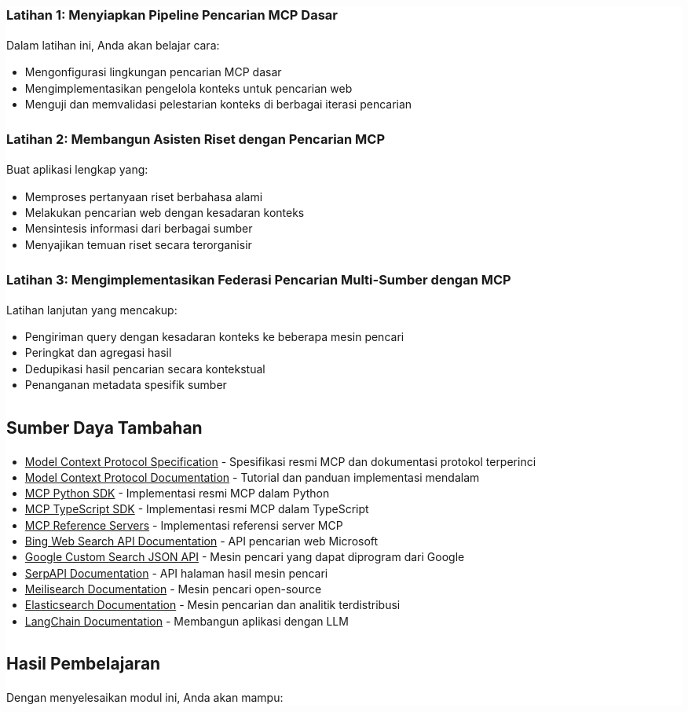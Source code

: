 ### Latihan 1: Menyiapkan Pipeline Pencarian MCP Dasar

Dalam latihan ini, Anda akan belajar cara:  
- Mengonfigurasi lingkungan pencarian MCP dasar  
- Mengimplementasikan pengelola konteks untuk pencarian web  
- Menguji dan memvalidasi pelestarian konteks di berbagai iterasi pencarian  

### Latihan 2: Membangun Asisten Riset dengan Pencarian MCP

Buat aplikasi lengkap yang:  
- Memproses pertanyaan riset berbahasa alami  
- Melakukan pencarian web dengan kesadaran konteks  
- Mensintesis informasi dari berbagai sumber  
- Menyajikan temuan riset secara terorganisir  

### Latihan 3: Mengimplementasikan Federasi Pencarian Multi-Sumber dengan MCP

Latihan lanjutan yang mencakup:  
- Pengiriman query dengan kesadaran konteks ke beberapa mesin pencari  
- Peringkat dan agregasi hasil  
- Dedupikasi hasil pencarian secara kontekstual  
- Penanganan metadata spesifik sumber  

## Sumber Daya Tambahan

- [Model Context Protocol Specification](https://spec.modelcontextprotocol.io/) - Spesifikasi resmi MCP dan dokumentasi protokol terperinci  
- [Model Context Protocol Documentation](https://modelcontextprotocol.io/) - Tutorial dan panduan implementasi mendalam  
- [MCP Python SDK](https://github.com/modelcontextprotocol/python-sdk) - Implementasi resmi MCP dalam Python  
- [MCP TypeScript SDK](https://github.com/modelcontextprotocol/typescript-sdk) - Implementasi resmi MCP dalam TypeScript  
- [MCP Reference Servers](https://github.com/modelcontextprotocol/servers) - Implementasi referensi server MCP  
- [Bing Web Search API Documentation](https://learn.microsoft.com/en-us/bing/search-apis/bing-web-search/overview) - API pencarian web Microsoft  
- [Google Custom Search JSON API](https://developers.google.com/custom-search/v1/overview) - Mesin pencari yang dapat diprogram dari Google  
- [SerpAPI Documentation](https://serpapi.com/search-api) - API halaman hasil mesin pencari  
- [Meilisearch Documentation](https://www.meilisearch.com/docs) - Mesin pencari open-source  
- [Elasticsearch Documentation](https://www.elastic.co/guide/index.html) - Mesin pencarian dan analitik terdistribusi  
- [LangChain Documentation](https://python.langchain.com/docs/get_started/introduction) - Membangun aplikasi dengan LLM  

## Hasil Pembelajaran

Dengan menyelesaikan modul ini, Anda akan mampu:  

